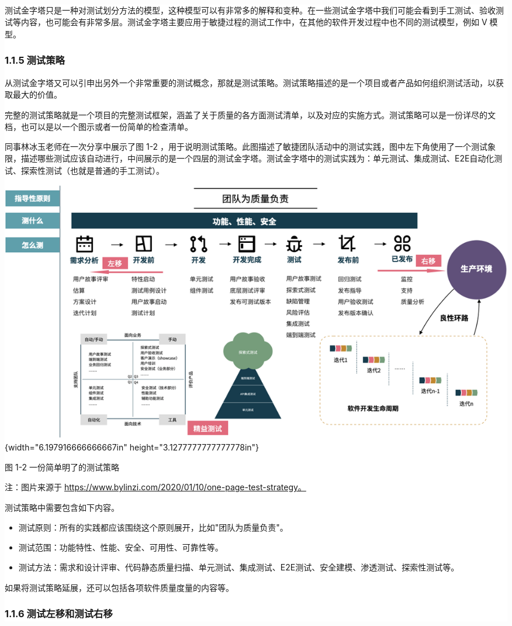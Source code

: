 测试金字塔只是一种对测试划分方法的模型，这种模型可以有非常多的解释和变种。在一些测试金字塔中我们可能会看到手工测试、验收测试等内容，也可能会有非常多层。测试金字塔主要应用于敏捷过程的测试工作中，在其他的软件开发过程中也不同的测试模型，例如
V 模型。

### 1.1.5 测试策略

从测试金字塔又可以引申出另外一个非常重要的测试概念，那就是测试策略。测试策略描述的是一个项目或者产品如何组织测试活动，以获取最大的价值。

完整的测试策略就是一个项目的完整测试框架，涵盖了关于质量的各方面测试清单，以及对应的实施方式。测试策略可以是一份详尽的文档，也可以是以一个图示或者一份简单的检查清单。

同事林冰玉老师在一次分享中展示了图 1-2
，用于说明测试策略。此图描述了敏捷团队活动中的测试实践，图中左下角使用了一个测试象限，描述哪些测试应该自动进行，中间展示的是一个四层的测试金字塔。测试金字塔中的测试实践为：单元测试、集成测试、E2E自动化测试、探索性测试（也就是普通的手工测试）。

![](./images/media/image2.png){width="6.197916666666667in"
height="3.1277777777777778in"}

图 1-2 一份简单明了的测试策略

注：图片来源于
https://www.bylinzi.com/2020/01/10/one-page-test-strategy。

测试策略中需要包含如下内容。

-   测试原则：所有的实践都应该围绕这个原则展开，比如"团队为质量负责"。

-   测试范围：功能特性、性能、安全、可用性、可靠性等。

-   测试方法：需求和设计评审、代码静态质量扫描、单元测试、集成测试、E2E测试、安全建模、渗透测试、探索性测试等。

如果将测试策略延展，还可以包括各项软件质量度量的内容等。

### 1.1.6 测试左移和测试右移

